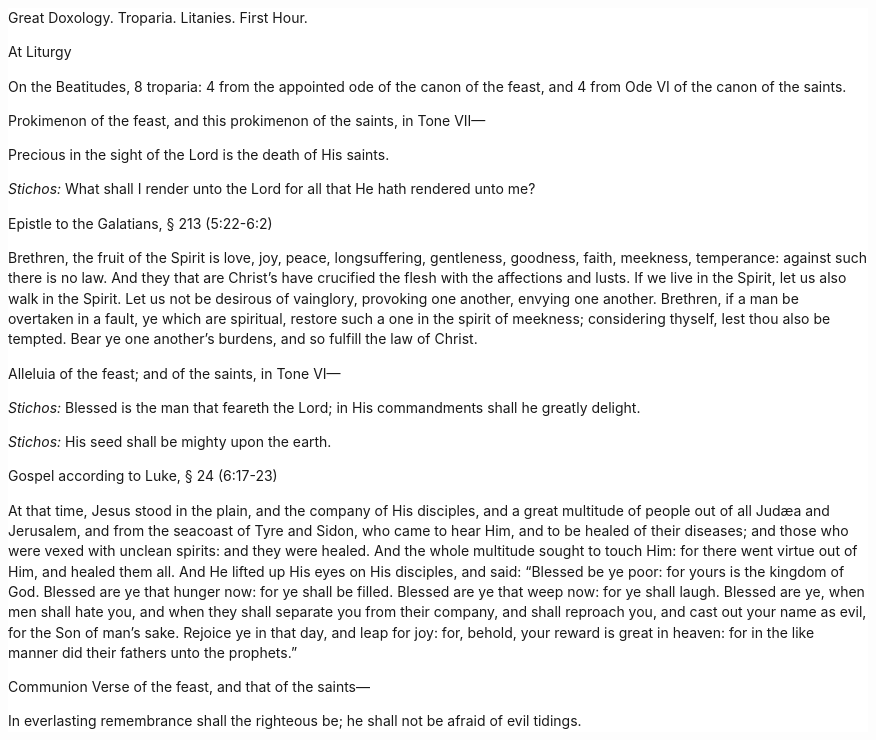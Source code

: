 Great Doxology. Troparia. Litanies. First Hour.

At Liturgy

On the Beatitudes, 8 troparia: 4 from the appointed ode of the canon of the feast, and 4 from Ode VI of the canon of the saints.

Prokimenon of the feast, and this prokimenon of the saints, in Tone VII—

Precious in the sight of the Lord is the death of His saints.

*Stichos:* What shall I render unto the Lord for all that He hath rendered unto me?

Epistle to the Galatians, § 213 \(5:22-6:2\)

Brethren, the fruit of the Spirit is love, joy, peace, longsuffering, gentleness, goodness, faith, meekness, temperance: against such there is no law. And they that are Christ’s have crucified the flesh with the affections and lusts. If we live in the Spirit, let us also walk in the Spirit. Let us not be desirous of vainglory, provoking one another, envying one another. Brethren, if a man be overtaken in a fault, ye which are spiritual, restore such a one in the spirit of meekness; considering thyself, lest thou also be tempted. Bear ye one another’s burdens, and so fulfill the law of Christ.

Alleluia of the feast; and of the saints, in Tone VI—

*Stichos:* Blessed is the man that feareth the Lord; in His commandments shall he greatly delight.

*Stichos:* His seed shall be mighty upon the earth.

Gospel according to Luke, § 24 \(6:17-23\)

At that time, Jesus stood in the plain, and the company of His disciples, and a great multitude of people out of all Judæa and Jerusalem, and from the seacoast of Tyre and Sidon, who came to hear Him, and to be healed of their diseases; and those who were vexed with unclean spirits: and they were healed. And the whole multitude sought to touch Him: for there went virtue out of Him, and healed them all. And He lifted up His eyes on His disciples, and said: “Blessed be ye poor: for yours is the kingdom of God. Blessed are ye that hunger now: for ye shall be filled. Blessed are ye that weep now: for ye shall laugh. Blessed are ye, when men shall hate you, and when they shall separate you from their company, and shall reproach you, and cast out your name as evil, for the Son of man’s sake. Rejoice ye in that day, and leap for joy: for, behold, your reward is great in heaven: for in the like manner did their fathers unto the prophets.”

Communion Verse of the feast, and that of the saints—

In everlasting remembrance shall the righteous be; he shall not be afraid of evil tidings.

